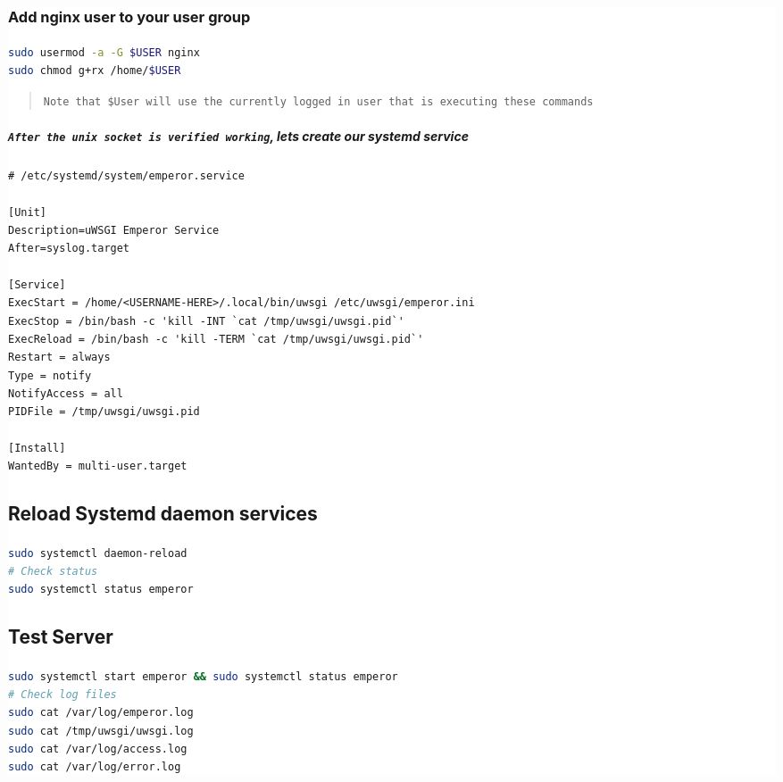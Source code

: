 ### Add nginx user to your user group
```bash
sudo usermod -a -G $USER nginx
sudo chmod g+rx /home/$USER
```
>`Note that $User will use the currently logged in user that is executing these commands`


##### `After the unix socket is verified working`, lets create our systemd service
```config
# /etc/systemd/system/emperor.service

[Unit]
Description=uWSGI Emperor Service
After=syslog.target

[Service]
ExecStart = /home/<USERNAME-HERE>/.local/bin/uwsgi /etc/uwsgi/emperor.ini
ExecStop = /bin/bash -c 'kill -INT `cat /tmp/uwsgi/uwsgi.pid`'
ExecReload = /bin/bash -c 'kill -TERM `cat /tmp/uwsgi/uwsgi.pid`'
Restart = always
Type = notify
NotifyAccess = all
PIDFile = /tmp/uwsgi/uwsgi.pid

[Install]
WantedBy = multi-user.target
```


## Reload Systemd daemon services

```bash
sudo systemctl daemon-reload
# Check status
sudo systemctl status emperor
```



## Test Server
```bash
sudo systemctl start emperor && sudo systemctl status emperor
# Check log files
sudo cat /var/log/emperor.log
sudo cat /tmp/uwsgi/uwsgi.log
sudo cat /var/log/access.log
sudo cat /var/log/error.log
```




